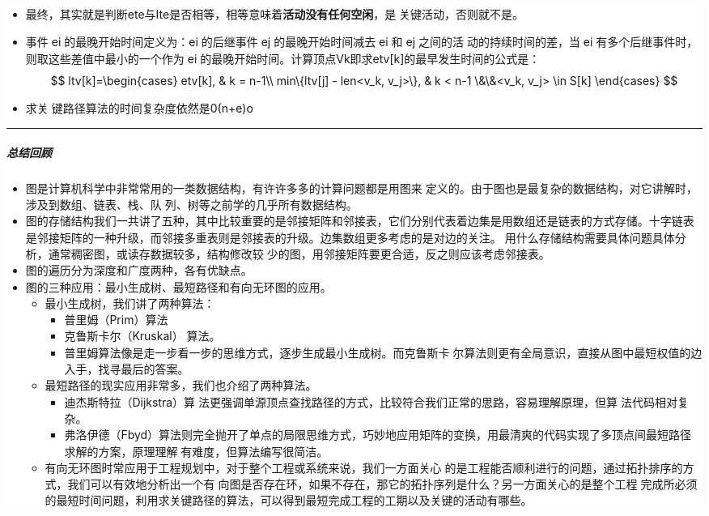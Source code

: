   * 最终，其实就是判断ete与Ite是否相等，相等意味着**活动没有任何空闲**，是 关键活动，否则就不是。

  * 事件 ei 的最晚开始时间定义为：ei 的后继事件 ej 的最晚开始时间减去 ei 和 ej 之间的活 动的持续时间的差，当 ei 有多个后继事件时，则取这些差值中最小的一个作为 ei 的最晚开始时间。计算顶点Vk即求etv[k]的最早发生时间的公式是：
    $$
    ltv[k]=\begin{cases}
    etv[k], & k = n-1\\
    min\{ltv[j] - len<v_k, v_j>\}, & k < n-1 \&\&<v_k, v_j> \in S[k]
    \end{cases}
    $$

* 求关 键路径算法的时间复杂度依然是0(n+e)o

---

##### 总结回顾

* 图是计算机科学中非常常用的一类数据结构，有许许多多的计算问题都是用图来 定义的。由于图也是最复杂的数据结构，对它讲解时，涉及到数组、链表、栈、队 列、树等之前学的几乎所有数据结构。
* 图的存储结构我们一共讲了五种，其中比较重要的是邻接矩阵和邻接表，它们分别代表着边集是用数组还是链表的方式存储。十字链表是邻接矩阵的一种升级，而邻接多重表则是邻接表的升级。边集数组更多考虑的是对边的关注。 用什么存储结构需要具体问题具体分析，通常稠密图，或读存数据较多，结构修改较 少的图，用邻接矩阵要更合适，反之则应该考虑邻接表。
* 图的遍历分为深度和广度两种，各有优缺点。
* 图的三种应用：最小生成树、最短路径和有向无环图的应用。
  * 最小生成树，我们讲了两种算法：
    * 普里姆（Prim）算法
    * 克鲁斯卡尔（Kruskal） 算法。
    * 普里姆算法像是走一步看一步的思维方式，逐步生成最小生成树。而克鲁斯卡 尔算法则更有全局意识，直接从图中最短权值的边入手，找寻最后的答案。
  * 最短路径的现实应用非常多，我们也介绍了两种算法。
    * 迪杰斯特拉（Dijkstra）算 法更强调单源顶点查找路径的方式，比较符合我们正常的思路，容易理解原理，但算 法代码相对复杂。
    * 弗洛伊德（Fbyd）算法则完全抛开了单点的局限思维方式，巧妙地应用矩阵的变换，用最清爽的代码实现了多顶点间最短路径求解的方案，原理理解 有难度，但算法编写很简洁。
  * 有向无环图时常应用于工程规划中，对于整个工程或系统来说，我们一方面关心 的是工程能否顺利进行的问题，通过拓扑排序的方式，我们可以有效地分析出一个有 向图是否存在环，如果不存在，那它的拓扑序列是什么？另一方面关心的是整个工程 完成所必须的最短时间问题，利用求关键路径的算法，可以得到最短完成工程的工期以及关键的活动有哪些。